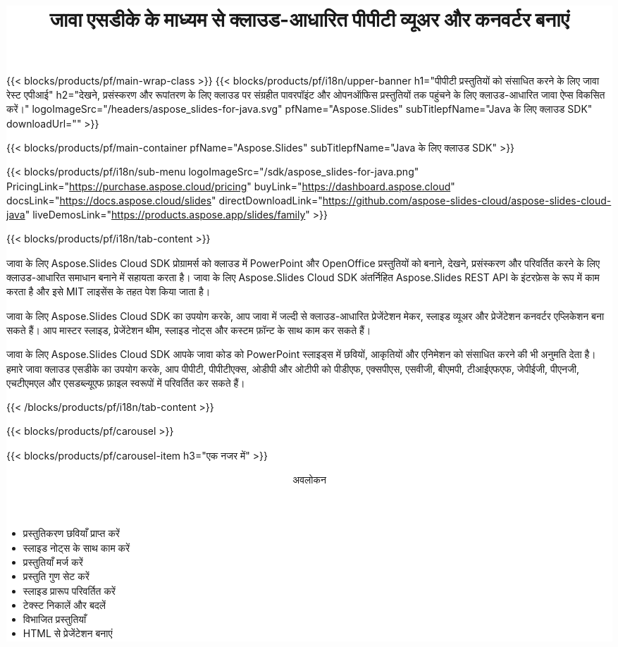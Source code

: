 ﻿---
title: जावा एसडीके के माध्यम से क्लाउड-आधारित पीपीटी व्यूअर और कनवर्टर बनाएं
description: देखने, प्रसंस्करण और रूपांतरण के लिए क्लाउड पर संग्रहीत पावरपॉइंट और ओपनऑफिस प्रस्तुतियों तक पहुंचने के लिए क्लाउड-आधारित जावा ऐप्स विकसित करें
weight: 60
family: slides
platform: Java
---

{{< blocks/products/pf/main-wrap-class >}}
{{< blocks/products/pf/i18n/upper-banner h1="पीपीटी प्रस्तुतियों को संसाधित करने के लिए जावा रेस्ट एपीआई" h2="देखने, प्रसंस्करण और रूपांतरण के लिए क्लाउड पर संग्रहीत पावरपॉइंट और ओपनऑफिस प्रस्तुतियों तक पहुंचने के लिए क्लाउड-आधारित जावा ऐप्स विकसित करें।" logoImageSrc="/headers/aspose_slides-for-java.svg" pfName="Aspose.Slides" subTitlepfName="Java के लिए क्लाउड SDK" downloadUrl="" >}}

{{< blocks/products/pf/main-container pfName="Aspose.Slides" subTitlepfName="Java के लिए क्लाउड SDK" >}}

{{< blocks/products/pf/i18n/sub-menu logoImageSrc="/sdk/aspose_slides-for-java.png" PricingLink="https://purchase.aspose.cloud/pricing" buyLink="https://dashboard.aspose.cloud" docsLink="https://docs.aspose.cloud/slides" directDownloadLink="https://github.com/aspose-slides-cloud/aspose-slides-cloud-java" liveDemosLink="https://products.aspose.app/slides/family" >}}

{{< blocks/products/pf/i18n/tab-content >}}
<p>जावा के लिए Aspose.Slides Cloud SDK प्रोग्रामर्स को क्लाउड में PowerPoint और OpenOffice प्रस्तुतियों को बनाने, देखने, प्रसंस्करण और परिवर्तित करने के लिए क्लाउड-आधारित समाधान बनाने में सहायता करता है। जावा के लिए Aspose.Slides Cloud SDK अंतर्निहित Aspose.Slides REST API के इंटरफ़ेस के रूप में काम करता है और इसे MIT लाइसेंस के तहत पेश किया जाता है।</p>
<p>जावा के लिए Aspose.Slides Cloud SDK का उपयोग करके, आप जावा में जल्दी से क्लाउड-आधारित प्रेजेंटेशन मेकर, स्लाइड व्यूअर और प्रेजेंटेशन कनवर्टर एप्लिकेशन बना सकते हैं। आप मास्टर स्लाइड, प्रेजेंटेशन थीम, स्लाइड नोट्स और कस्टम फ़ॉन्ट के साथ काम कर सकते हैं।</p>
<p>जावा के लिए Aspose.Slides Cloud SDK आपके जावा कोड को PowerPoint स्लाइड्स में छवियों, आकृतियों और एनिमेशन को संसाधित करने की भी अनुमति देता है। हमारे जावा क्लाउड एसडीके का उपयोग करके, आप पीपीटी, पीपीटीएक्स, ओडीपी और ओटीपी को पीडीएफ, एक्सपीएस, एसवीजी, बीएमपी, टीआईएफएफ, जेपीईजी, पीएनजी, एचटीएमएल और एसडब्ल्यूएफ फ़ाइल स्वरूपों में परिवर्तित कर सकते हैं।</p>
{{< /blocks/products/pf/i18n/tab-content >}}


{{< blocks/products/pf/carousel >}}

{{< blocks/products/pf/carousel-item h3="एक नजर में" >}}
<div class="diagram1 d1-cloud">
<div class="d1-row">
<div class="d1-col d1-left"> </div>

<div class="d1-col d1-right"><header>अवलोकन</header>
<ul>
<li>प्रस्तुतिकरण छवियाँ प्राप्त करें</li>
<li>स्लाइड नोट्स के साथ काम करें</li>
<li>प्रस्तुतियाँ मर्ज करें</li>
<li>प्रस्तुति गुण सेट करें</li>
<li>स्लाइड प्रारूप परिवर्तित करें</li>
<li>टेक्स्ट निकालें और बदलें</li>
<li>विभाजित प्रस्तुतियाँ</li>
<li>HTML से प्रेजेंटेशन बनाएं</li>
</ul>
</div>
</div>
